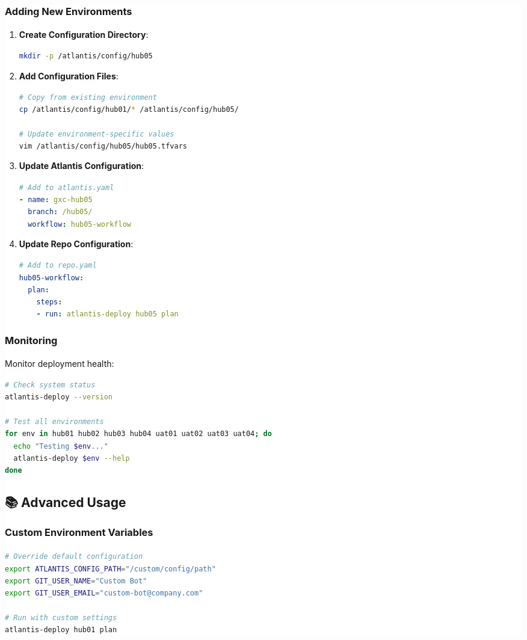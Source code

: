 ### Adding New Environments

1. **Create Configuration Directory**:
   ```bash
   mkdir -p /atlantis/config/hub05
   ```

2. **Add Configuration Files**:
   ```bash
   # Copy from existing environment
   cp /atlantis/config/hub01/* /atlantis/config/hub05/

   # Update environment-specific values
   vim /atlantis/config/hub05/hub05.tfvars
   ```

3. **Update Atlantis Configuration**:
   ```yaml
   # Add to atlantis.yaml
   - name: gxc-hub05
     branch: /hub05/
     workflow: hub05-workflow
   ```

4. **Update Repo Configuration**:
   ```yaml
   # Add to repo.yaml
   hub05-workflow:
     plan:
       steps:
       - run: atlantis-deploy hub05 plan
   ```

### Monitoring

Monitor deployment health:

```bash
# Check system status
atlantis-deploy --version

# Test all environments
for env in hub01 hub02 hub03 hub04 uat01 uat02 uat03 uat04; do
  echo "Testing $env..."
  atlantis-deploy $env --help
done
```

## 📚 Advanced Usage

### Custom Environment Variables

```bash
# Override default configuration
export ATLANTIS_CONFIG_PATH="/custom/config/path"
export GIT_USER_NAME="Custom Bot"
export GIT_USER_EMAIL="custom-bot@company.com"

# Run with custom settings
atlantis-deploy hub01 plan
```
